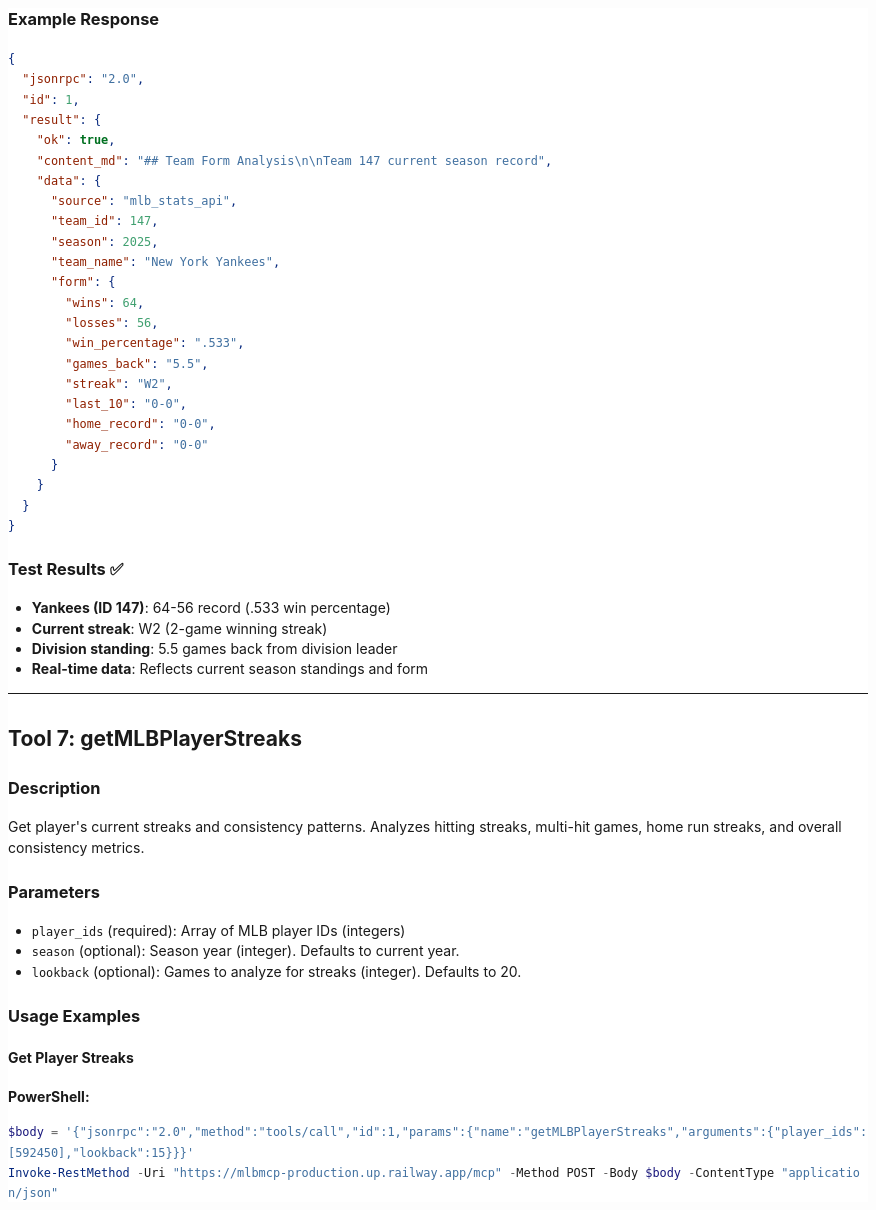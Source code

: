 ### Example Response
```json
{
  "jsonrpc": "2.0",
  "id": 1,
  "result": {
    "ok": true,
    "content_md": "## Team Form Analysis\n\nTeam 147 current season record",
    "data": {
      "source": "mlb_stats_api",
      "team_id": 147,
      "season": 2025,
      "team_name": "New York Yankees",
      "form": {
        "wins": 64,
        "losses": 56,
        "win_percentage": ".533",
        "games_back": "5.5",
        "streak": "W2",
        "last_10": "0-0",
        "home_record": "0-0",
        "away_record": "0-0"
      }
    }
  }
}
```

### Test Results ✅
- **Yankees (ID 147)**: 64-56 record (.533 win percentage)
- **Current streak**: W2 (2-game winning streak)
- **Division standing**: 5.5 games back from division leader
- **Real-time data**: Reflects current season standings and form

---

## Tool 7: getMLBPlayerStreaks

### Description
Get player's current streaks and consistency patterns. Analyzes hitting streaks, multi-hit games, home run streaks, and overall consistency metrics.

### Parameters
- `player_ids` (required): Array of MLB player IDs (integers)
- `season` (optional): Season year (integer). Defaults to current year.
- `lookback` (optional): Games to analyze for streaks (integer). Defaults to 20.

### Usage Examples

#### Get Player Streaks
**PowerShell:**
```powershell
$body = '{"jsonrpc":"2.0","method":"tools/call","id":1,"params":{"name":"getMLBPlayerStreaks","arguments":{"player_ids":[592450],"lookback":15}}}'
Invoke-RestMethod -Uri "https://mlbmcp-production.up.railway.app/mcp" -Method POST -Body $body -ContentType "application/json"
```
